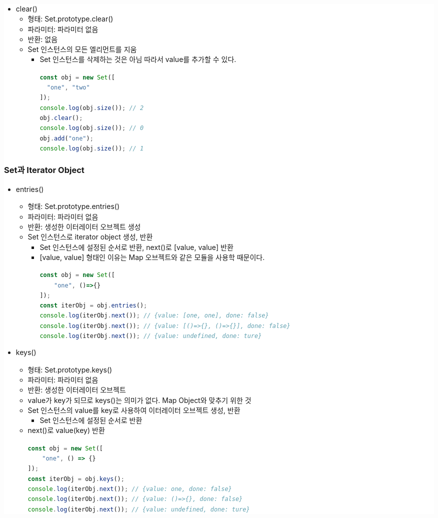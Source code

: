 - clear()
  - 형태: Set.prototype.clear()
  - 파라미터: 파라미터 없음
  - 반환: 없음
  - Set 인스턴스의 모든 엘리먼트를 지움
    - Set 인스턴스를 삭제하는 것은 아님 따라서 value를 추가할 수 있다.
      ```javascript
      const obj = new Set([
        "one", "two"
      ]);
      console.log(obj.size()); // 2
      obj.clear();
      console.log(obj.size()); // 0
      obj.add("one");
      console.log(obj.size()); // 1
      ```
      
### Set과 Iterator Object

- entries()
  - 형태: Set.prototype.entries()
  - 파라미터: 파라미터 없음
  - 반환: 생성한 이터레이터 오브젝트 생성
  - Set 인스턴스로 iterator object 생성, 반환
    - Set 인스턴스에 설정된 순서로 반환, next()로 [value, value] 반환
    - [value, value] 형태인 이유는 Map 오브젝트와 같은 모듈을 사용학 때문이다.
      ```javascript
      const obj = new Set([
          "one", ()=>{}
      ]);
      const iterObj = obj.entries();
      console.log(iterObj.next()); // {value: [one, one], done: false}
      console.log(iterObj.next()); // {value: [()=>{}, ()=>{}], done: false}
      console.log(iterObj.next()); // {value: undefined, done: ture}
      ```
  
- keys()
  - 형태: Set.prototype.keys()
  - 파라미터: 파라미터 없음
  - 반환: 생성한 이터레이터 오브젝트
  - value가 key가 되므로 keys()는 의미가 없다. Map Object와 맞추기 위한 것
  - Set 인스턴스의 value를 key로 사용하여 이터레이터 오브젝트 생성, 반환
    - Set 인스턴스에 설정된 순서로 반환
  - next()로 value(key) 반환
    ```javascript
    const obj = new Set([
        "one", () => {}
    ]);
    const iterObj = obj.keys();
    console.log(iterObj.next()); // {value: one, done: false}
    console.log(iterObj.next()); // {value: ()=>{}, done: false}
    console.log(iterObj.next()); // {value: undefined, done: ture}
    ```
    